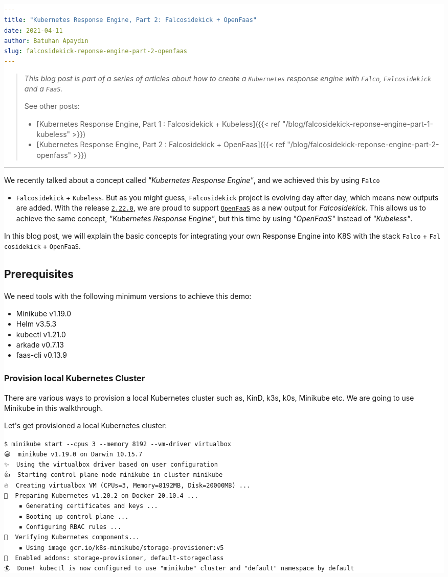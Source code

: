 ```yaml
---
title: "Kubernetes Response Engine, Part 2: Falcosidekick + OpenFaas"
date: 2021-04-11
author: Batuhan Apaydın
slug: falcosidekick-reponse-engine-part-2-openfaas
---
```


> *This blog post is part of a series of articles about how to create a `Kubernetes` response engine with `Falco`, `Falcosidekick` and a `FaaS`.*
> 
> See other posts:
> * [Kubernetes Response Engine, Part 1 : Falcosidekick + Kubeless]({{< ref "/blog/falcosidekick-reponse-engine-part-1-kubeless" >}})
> * [Kubernetes Response Engine, Part 2 : Falcosidekick + OpenFaas]({{< ref "/blog/falcosidekick-reponse-engine-part-2-openfass" >}})

----

We recently talked about a concept called _"Kubernetes Response Engine"_, and we achieved this by using `Falco`
+ `Falcosidekick` + `Kubeless`. But as you might guess, `Falcosidekick` project is evolving day after day, which means
new outputs are added. With the release [`2.22.0`](https://github.com/falcosecurity/falcosidekick/releases/tag/2.22.0),
we are proud to support [`OpenFaaS`](https://www.openfaas.com) as a new output for _Falcosidekick_. This allows us to
achieve the same concept, _"Kubernetes Response Engine"_, but this time by using _"OpenFaaS"_ instead of _"Kubeless"_.

In this blog post, we will explain the basic concepts for integrating your own Response Engine into K8S with the
stack `Falco` + `Falcosidekick` + `OpenFaaS`.

## Prerequisites

We need tools with the following minimum versions to achieve this demo:

* Minikube v1.19.0
* Helm v3.5.3
* kubectl v1.21.0
* arkade v0.7.13
* faas-cli v0.13.9

### Provision local Kubernetes Cluster

There are various ways to provision a local Kubernetes cluster such as, KinD, k3s, k0s, Minikube etc. We are going to
use Minikube in this walkthrough.

Let's get provisioned a local Kubernetes cluster:

```shell
$ minikube start --cpus 3 --memory 8192 --vm-driver virtualbox
😄  minikube v1.19.0 on Darwin 10.15.7
✨  Using the virtualbox driver based on user configuration
👍  Starting control plane node minikube in cluster minikube
🔥  Creating virtualbox VM (CPUs=3, Memory=8192MB, Disk=20000MB) ...
🐳  Preparing Kubernetes v1.20.2 on Docker 20.10.4 ...
    ▪ Generating certificates and keys ...
    ▪ Booting up control plane ...
    ▪ Configuring RBAC rules ...
🔎  Verifying Kubernetes components...
    ▪ Using image gcr.io/k8s-minikube/storage-provisioner:v5
🌟  Enabled addons: storage-provisioner, default-storageclass
🏄  Done! kubectl is now configured to use "minikube" cluster and "default" namespace by default
```